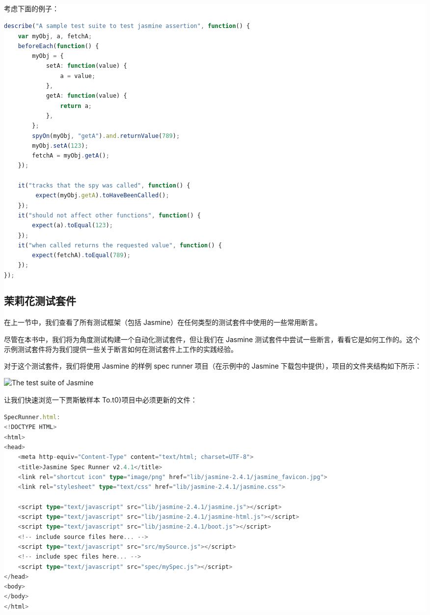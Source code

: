 考虑下面的例子：

```ts
describe("A sample test suite to test jasmine assertion", function() { 
    var myObj, a, fetchA; 
    beforeEach(function() { 
        myObj = { 
            setA: function(value) { 
                a = value; 
            }, 
            getA: function(value) { 
                return a; 
            }, 
        }; 
        spyOn(myObj, "getA").and.returnValue(789); 
        myObj.setA(123); 
        fetchA = myObj.getA(); 
    }); 

    it("tracks that the spy was called", function() { 
         expect(myObj.getA).toHaveBeenCalled(); 
    }); 
    it("should not affect other functions", function() { 
        expect(a).toEqual(123); 
    }); 
    it("when called returns the requested value", function() { 
        expect(fetchA).toEqual(789); 
    }); 
}); 

```

## 茉莉花测试套件

在上一节中，我们查看了所有测试框架（包括 Jasmine）在任何类型的测试套件中使用的一些常用断言。

尽管在本书中，我们将为角度测试构建一个自动化测试套件，但让我们在 Jasmine 测试套件中尝试一些断言，看看它是如何工作的。这个示例测试套件将为我们提供一些关于断言如何在测试套件上工作的实践经验。

对于这个测试套件，我们将使用 Jasmine 的样例 spec runner 项目（在示例中的 Jasmine 下载包中提供），项目的文件夹结构如下所示：

![The test suite of Jasmine](graphics/image_02_001.jpg)

让我们快速浏览一下贾斯敏样本 To.t0}项目中必须更新的文件：

```ts
SpecRunner.html: 
<!DOCTYPE HTML> 
<html> 
<head> 
    <meta http-equiv="Content-Type" content="text/html; charset=UTF-8"> 
    <title>Jasmine Spec Runner v2.4.1</title> 
    <link rel="shortcut icon" type="image/png" href="lib/jasmine-2.4.1/jasmine_favicon.jpg"> 
    <link rel="stylesheet" type="text/css" href="lib/jasmine-2.4.1/jasmine.css"> 

    <script type="text/javascript" src="lib/jasmine-2.4.1/jasmine.js"></script> 
    <script type="text/javascript" src="lib/jasmine-2.4.1/jasmine-html.js"></script> 
    <script type="text/javascript" src="lib/jasmine-2.4.1/boot.js"></script> 
    <!-- include source files here... --> 
    <script type="text/javascript" src="src/mySource.js"></script> 
    <!-- include spec files here... --> 
    <script type="text/javascript" src="spec/mySpec.js"></script> 
</head> 
<body> 
</body> 
</html> 

```